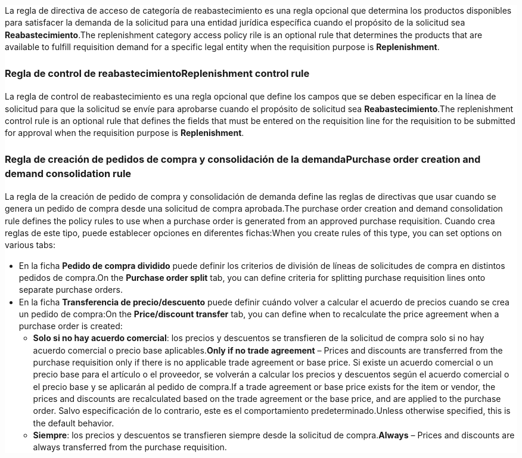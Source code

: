 <span data-ttu-id="5e84c-190">La regla de directiva de acceso de categoría de reabastecimiento es una regla opcional que determina los productos disponibles para satisfacer la demanda de la solicitud para una entidad jurídica específica cuando el propósito de la solicitud sea **Reabastecimiento**.</span><span class="sxs-lookup"><span data-stu-id="5e84c-190">The replenishment category access policy rile is an optional rule that determines the products that are available to fulfill requisition demand for a specific legal entity when the requisition purpose is **Replenishment**.</span></span>

### <a name="replenishment-control-rule"></a><span data-ttu-id="5e84c-191">Regla de control de reabastecimiento</span><span class="sxs-lookup"><span data-stu-id="5e84c-191">Replenishment control rule</span></span>

<span data-ttu-id="5e84c-192">La regla de control de reabastecimiento es una regla opcional que define los campos que se deben especificar en la línea de solicitud para que la solicitud se envíe para aprobarse cuando el propósito de solicitud sea **Reabastecimiento**.</span><span class="sxs-lookup"><span data-stu-id="5e84c-192">The replenishment control rule is an optional rule that defines the fields that must be entered on the requisition line for the requisition to be submitted for approval when the requisition purpose is **Replenishment**.</span></span>

### <a name="purchase-order-creation-and-demand-consolidation-rule"></a><span data-ttu-id="5e84c-193">Regla de creación de pedidos de compra y consolidación de la demanda</span><span class="sxs-lookup"><span data-stu-id="5e84c-193">Purchase order creation and demand consolidation rule</span></span>

<span data-ttu-id="5e84c-194">La regla de la creación de pedido de compra y consolidación de demanda define las reglas de directivas que usar cuando se genera un pedido de compra desde una solicitud de compra aprobada.</span><span class="sxs-lookup"><span data-stu-id="5e84c-194">The purchase order creation and demand consolidation rule defines the policy rules to use when a purchase order is generated from an approved purchase requisition.</span></span> <span data-ttu-id="5e84c-195">Cuando crea reglas de este tipo, puede establecer opciones en diferentes fichas:</span><span class="sxs-lookup"><span data-stu-id="5e84c-195">When you create rules of this type, you can set options on various tabs:</span></span>

-   <span data-ttu-id="5e84c-196">En la ficha **Pedido de compra dividido** puede definir los criterios de división de líneas de solicitudes de compra en distintos pedidos de compra.</span><span class="sxs-lookup"><span data-stu-id="5e84c-196">On the **Purchase order split** tab, you can define criteria for splitting purchase requisition lines onto separate purchase orders.</span></span>
-   <span data-ttu-id="5e84c-197">En la ficha **Transferencia de precio/descuento** puede definir cuándo volver a calcular el acuerdo de precios cuando se crea un pedido de compra:</span><span class="sxs-lookup"><span data-stu-id="5e84c-197">On the **Price/discount transfer** tab, you can define when to recalculate the price agreement when a purchase order is created:</span></span>
    -   <span data-ttu-id="5e84c-198">**Solo si no hay acuerdo comercial**: los precios y descuentos se transfieren de la solicitud de compra solo si no hay acuerdo comercial o precio base aplicables.</span><span class="sxs-lookup"><span data-stu-id="5e84c-198">**Only if no trade agreement** – Prices and discounts are transferred from the purchase requisition only if there is no applicable trade agreement or base price.</span></span> <span data-ttu-id="5e84c-199">Si existe un acuerdo comercial o un precio base para el artículo o el proveedor, se volverán a calcular los precios y descuentos según el acuerdo comercial o el precio base y se aplicarán al pedido de compra.</span><span class="sxs-lookup"><span data-stu-id="5e84c-199">If a trade agreement or base price exists for the item or vendor, the prices and discounts are recalculated based on the trade agreement or the base price, and are applied to the purchase order.</span></span> <span data-ttu-id="5e84c-200">Salvo especificación de lo contrario, este es el comportamiento predeterminado.</span><span class="sxs-lookup"><span data-stu-id="5e84c-200">Unless otherwise specified, this is the default behavior.</span></span>
    -   <span data-ttu-id="5e84c-201">**Siempre**: los precios y descuentos se transfieren siempre desde la solicitud de compra.</span><span class="sxs-lookup"><span data-stu-id="5e84c-201">**Always** – Prices and discounts are always transferred from the purchase requisition.</span></span>
